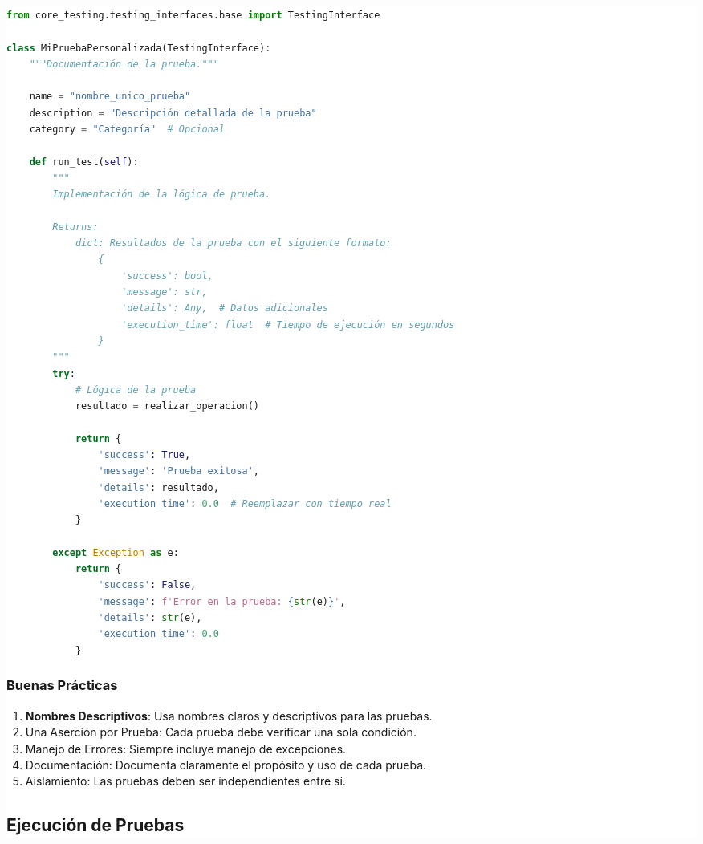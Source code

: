 ```python
from core_testing.testing_interfaces.base import TestingInterface

class MiPruebaPersonalizada(TestingInterface):
    """Documentación de la prueba."""
    
    name = "nombre_unico_prueba"
    description = "Descripción detallada de la prueba"
    category = "Categoría"  # Opcional
    
    def run_test(self):
        """
        Implementación de la lógica de prueba.
        
        Returns:
            dict: Resultados de la prueba con el siguiente formato:
                {
                    'success': bool,
                    'message': str,
                    'details': Any,  # Datos adicionales
                    'execution_time': float  # Tiempo de ejecución en segundos
                }
        """
        try:
            # Lógica de la prueba
            resultado = realizar_operacion()
            
            return {
                'success': True,
                'message': 'Prueba exitosa',
                'details': resultado,
                'execution_time': 0.0  # Reemplazar con tiempo real
            }
            
        except Exception as e:
            return {
                'success': False,
                'message': f'Error en la prueba: {str(e)}',
                'details': str(e),
                'execution_time': 0.0
            }
```

### Buenas Prácticas

1. **Nombres Descriptivos**: Usa nombres claros y descriptivos para las pruebas.
2. Una Aserción por Prueba: Cada prueba debe verificar una sola condición.
3. Manejo de Errores: Siempre incluye manejo de excepciones.
4. Documentación: Documenta claramente el propósito y uso de cada prueba.
5. Aislamiento: Las pruebas deben ser independientes entre sí.

## Ejecución de Pruebas
